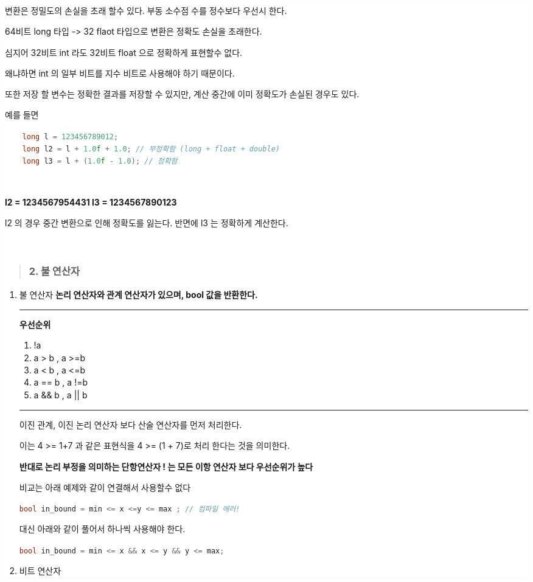 변환은 정밀도의 손실을 초래 할수 있다. 부동 소수점 수를 정수보다 우선시 한다. 

64비트 long 타입 -> 32 flaot 타입으로 변환은 정확도 손실을 초래한다.

심지어 32비트 int 라도 32비트 float 으로 정확하게 표현할수 없다.

왜냐하면 int 의 일부 비트를 지수 비트로 사용해야 하기 때문이다. 

또한 저장 할 변수는 정확한 결과를 저장할 수 있지만, 계산 중간에 이미 정확도가 손실된 경우도 있다.

예를 들면

```cpp
    long l = 123456789012;
    long l2 = l + 1.0f + 1.0; // 부정확함 (long + float + double)
    long l3 = l + (1.0f - 1.0); // 정확함
```

<br>

**l2 = 1234567954431
l3 = 1234567890123**
<br>

l2 의 경우 중간 변환으로 인해 정확도를 잃는다. 반면에 l3 는 정확하게 계산한다.

<br>

> ### 2. 불 연산자

1. 불 연산자
    **논리 연산자와 관계 연산자가 있으며, bool 값을 반환한다.**

    __________________
    **우선순위**
    1. !a
    2. a > b  ,  a >=b
    3. a < b  ,  a <=b
    4. a == b ,  a !=b   
    5. a && b , a || b
    __________________

    이진 관계, 이진 논리 연산자 보다 산술 연산자를 먼저 처리한다.

    이는 4 >= 1+7 과 같은 표현식을 4 >= (1 + 7)로 처리 한다는 것을 의미한다.

    **반대로 논리 부정을 의미하는 단항연산자 ! 는 모든 이항 연산자 보다 우선순위가 높다**

    비교는 아래 예제와 같이 연결해서 사용할수 없다

    ```cpp
    bool in_bound = min <= x <=y <= max ; // 컴파일 에러!
    ```
    
    대신 아래와 같이 풀어서 하나씩 사용해야 한다.

    ```cpp
    bool in_bound = min <= x && x <= y && y <= max;
    ``` 

2. 비트 연산자
